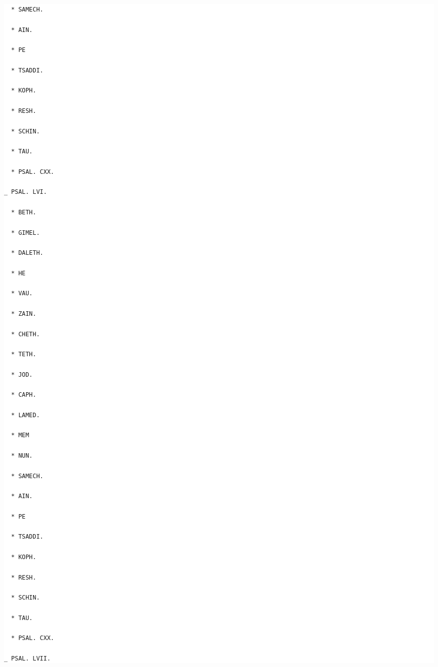       * SAMECH.

      * AIN.

      * PE

      * TSADDI.

      * KOPH.

      * RESH.

      * SCHIN.

      * TAU.

      * PSAL. CXX.

    _ PSAL. LVI.

      * BETH.

      * GIMEL.

      * DALETH.

      * HE

      * VAU.

      * ZAIN.

      * CHETH.

      * TETH.

      * JOD.

      * CAPH.

      * LAMED.

      * MEM

      * NUN.

      * SAMECH.

      * AIN.

      * PE

      * TSADDI.

      * KOPH.

      * RESH.

      * SCHIN.

      * TAU.

      * PSAL. CXX.

    _ PSAL. LVII.
